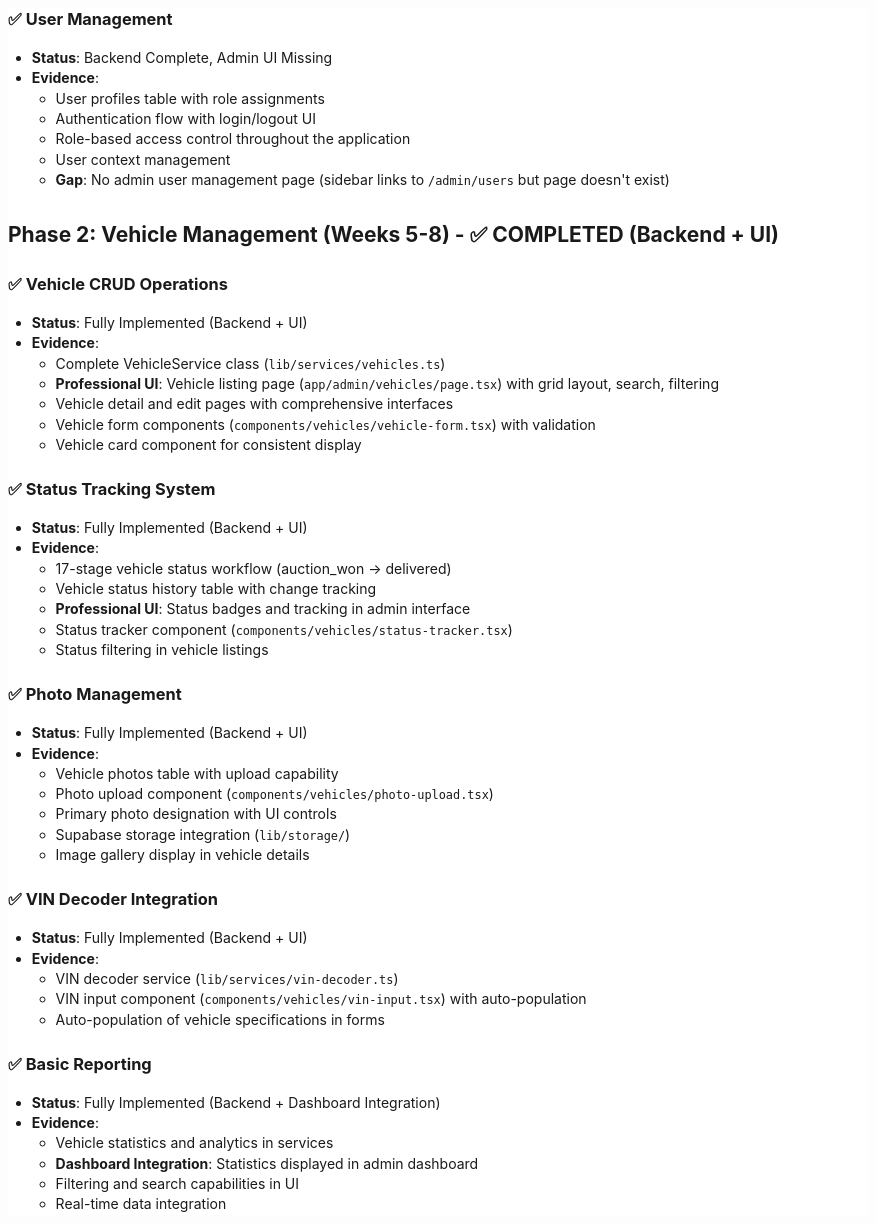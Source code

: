 ### ✅ User Management
- **Status**: Backend Complete, Admin UI Missing
- **Evidence**:
  - User profiles table with role assignments
  - Authentication flow with login/logout UI
  - Role-based access control throughout the application
  - User context management
  - **Gap**: No admin user management page (sidebar links to `/admin/users` but page doesn't exist)

## Phase 2: Vehicle Management (Weeks 5-8) - ✅ **COMPLETED (Backend + UI)**

### ✅ Vehicle CRUD Operations
- **Status**: Fully Implemented (Backend + UI)
- **Evidence**:
  - Complete VehicleService class (`lib/services/vehicles.ts`)
  - **Professional UI**: Vehicle listing page (`app/admin/vehicles/page.tsx`) with grid layout, search, filtering
  - Vehicle detail and edit pages with comprehensive interfaces
  - Vehicle form components (`components/vehicles/vehicle-form.tsx`) with validation
  - Vehicle card component for consistent display

### ✅ Status Tracking System
- **Status**: Fully Implemented (Backend + UI)
- **Evidence**:
  - 17-stage vehicle status workflow (auction_won → delivered)
  - Vehicle status history table with change tracking
  - **Professional UI**: Status badges and tracking in admin interface
  - Status tracker component (`components/vehicles/status-tracker.tsx`)
  - Status filtering in vehicle listings

### ✅ Photo Management
- **Status**: Fully Implemented (Backend + UI)
- **Evidence**:
  - Vehicle photos table with upload capability
  - Photo upload component (`components/vehicles/photo-upload.tsx`)
  - Primary photo designation with UI controls
  - Supabase storage integration (`lib/storage/`)
  - Image gallery display in vehicle details

### ✅ VIN Decoder Integration
- **Status**: Fully Implemented (Backend + UI)
- **Evidence**:
  - VIN decoder service (`lib/services/vin-decoder.ts`)
  - VIN input component (`components/vehicles/vin-input.tsx`) with auto-population
  - Auto-population of vehicle specifications in forms

### ✅ Basic Reporting
- **Status**: Fully Implemented (Backend + Dashboard Integration)
- **Evidence**:
  - Vehicle statistics and analytics in services
  - **Dashboard Integration**: Statistics displayed in admin dashboard
  - Filtering and search capabilities in UI
  - Real-time data integration
